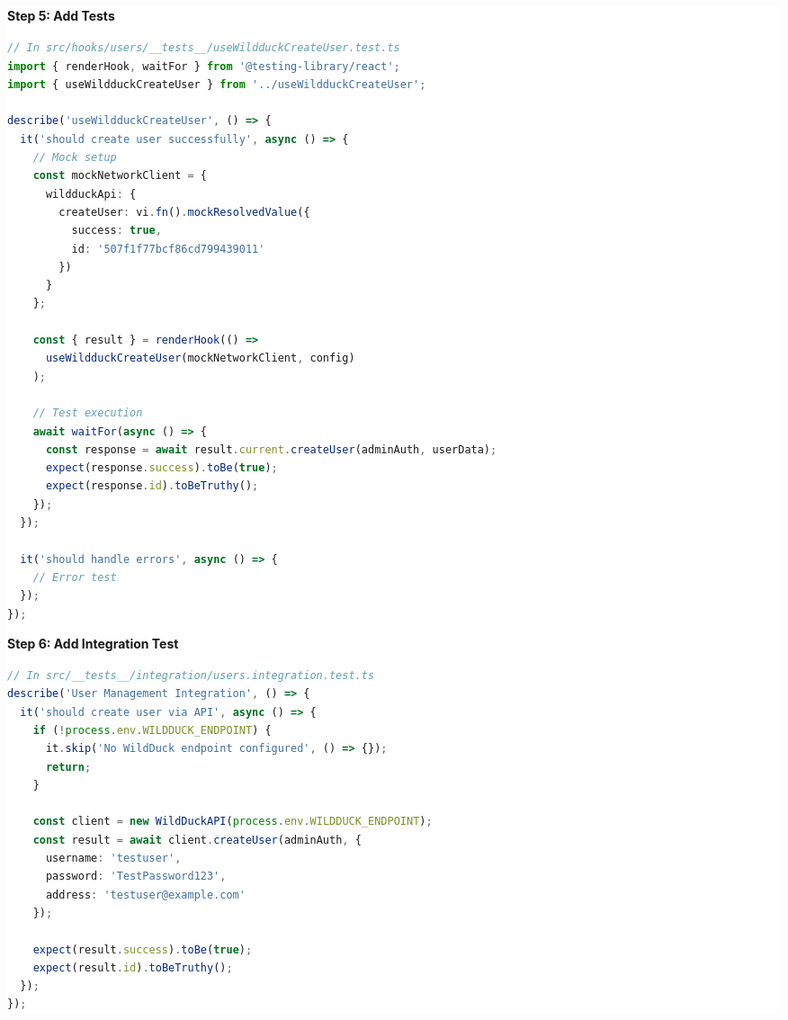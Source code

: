 **Step 5: Add Tests**
```typescript
// In src/hooks/users/__tests__/useWildduckCreateUser.test.ts
import { renderHook, waitFor } from '@testing-library/react';
import { useWildduckCreateUser } from '../useWildduckCreateUser';

describe('useWildduckCreateUser', () => {
  it('should create user successfully', async () => {
    // Mock setup
    const mockNetworkClient = {
      wildduckApi: {
        createUser: vi.fn().mockResolvedValue({
          success: true,
          id: '507f1f77bcf86cd799439011'
        })
      }
    };

    const { result } = renderHook(() =>
      useWildduckCreateUser(mockNetworkClient, config)
    );

    // Test execution
    await waitFor(async () => {
      const response = await result.current.createUser(adminAuth, userData);
      expect(response.success).toBe(true);
      expect(response.id).toBeTruthy();
    });
  });

  it('should handle errors', async () => {
    // Error test
  });
});
```

**Step 6: Add Integration Test**
```typescript
// In src/__tests__/integration/users.integration.test.ts
describe('User Management Integration', () => {
  it('should create user via API', async () => {
    if (!process.env.WILDDUCK_ENDPOINT) {
      it.skip('No WildDuck endpoint configured', () => {});
      return;
    }

    const client = new WildDuckAPI(process.env.WILDDUCK_ENDPOINT);
    const result = await client.createUser(adminAuth, {
      username: 'testuser',
      password: 'TestPassword123',
      address: 'testuser@example.com'
    });

    expect(result.success).toBe(true);
    expect(result.id).toBeTruthy();
  });
});
```
